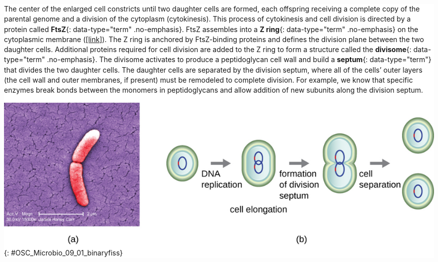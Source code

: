 The center of the enlarged cell constricts until two daughter cells are formed, each offspring receiving a complete copy of the parental genome and a division of the cytoplasm (cytokinesis). This process of cytokinesis and cell division is directed by a protein called **FtsZ**{: data-type="term" .no-emphasis}. FtsZ assembles into a **Z ring**{: data-type="term" .no-emphasis} on the cytoplasmic membrane ([\[link\]](#OSC_Microbio_09_01_Zring)). The Z ring is anchored by FtsZ-binding proteins and defines the division plane between the two daughter cells. Additional proteins required for cell division are added to the Z ring to form a structure called the **divisome**{: data-type="term" .no-emphasis}. The divisome activates to produce a peptidoglycan cell wall and build a **septum**{: data-type="term"} that divides the two daughter cells. The daughter cells are separated by the division septum, where all of the cells’ outer layers (the cell wall and outer membranes, if present) must be remodeled to complete division. For example, we know that specific enzymes break bonds between the monomers in peptidoglycans and allow addition of new subunits along the division septum.

 ![A) A micrograph of two rod shaped cells attached at their ends. B) A diagram of binary fission. First a cell replicates its DNA and elongates. Then, as the cell continues to elongate, each loop of DNA travels to one end or the other. The cell then starts to constrict in the center. This results in two cells each containing a loop of DNA.](../resources/OSC_Microbio_09_01_binaryfiss.jpg "(a) The electron micrograph depicts two cells of Salmonella typhimurium after a binary fission event. (b) Binary fission in bacteria starts with the replication of DNA as the cell elongates. A division septum forms in the center of the cell. Two daughter cells of similar size form and separate, each receiving a copy of the original chromosome. (credit a: modification of work by Centers for Disease Control and Prevention)"){: #OSC_Microbio_09_01_binaryfiss}


[1]: https://openstax.org/l/22serdilpltcvid